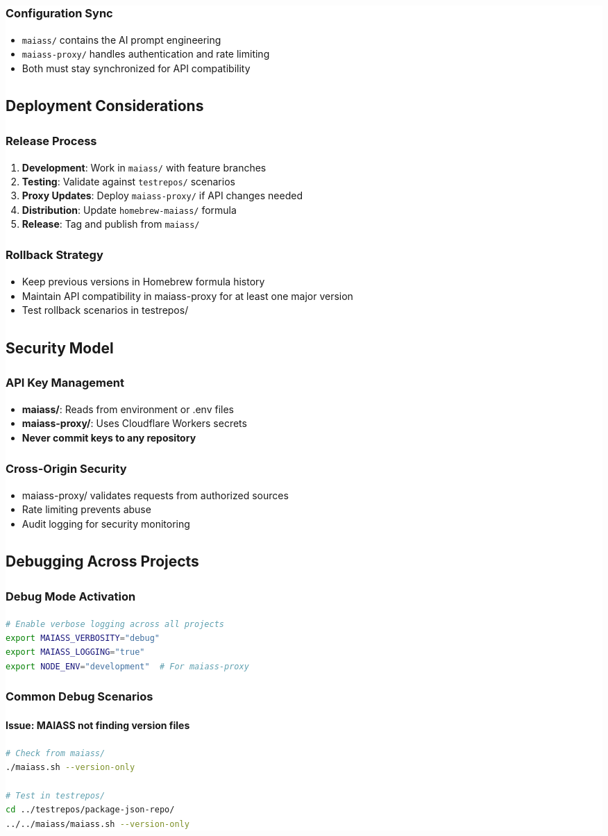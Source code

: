 ### Configuration Sync
- `maiass/` contains the AI prompt engineering
- `maiass-proxy/` handles authentication and rate limiting
- Both must stay synchronized for API compatibility

## Deployment Considerations

### Release Process
1. **Development**: Work in `maiass/` with feature branches
2. **Testing**: Validate against `testrepos/` scenarios
3. **Proxy Updates**: Deploy `maiass-proxy/` if API changes needed
4. **Distribution**: Update `homebrew-maiass/` formula
5. **Release**: Tag and publish from `maiass/`

### Rollback Strategy
- Keep previous versions in Homebrew formula history
- Maintain API compatibility in maiass-proxy for at least one major version
- Test rollback scenarios in testrepos/

## Security Model

### API Key Management
- **maiass/**: Reads from environment or .env files
- **maiass-proxy/**: Uses Cloudflare Workers secrets
- **Never commit keys to any repository**

### Cross-Origin Security
- maiass-proxy/ validates requests from authorized sources
- Rate limiting prevents abuse
- Audit logging for security monitoring

## Debugging Across Projects

### Debug Mode Activation
```bash
# Enable verbose logging across all projects
export MAIASS_VERBOSITY="debug"
export MAIASS_LOGGING="true" 
export NODE_ENV="development"  # For maiass-proxy
```

### Common Debug Scenarios

#### Issue: MAIASS not finding version files
```bash
# Check from maiass/
./maiass.sh --version-only

# Test in testrepos/
cd ../testrepos/package-json-repo/
../../maiass/maiass.sh --version-only
```
